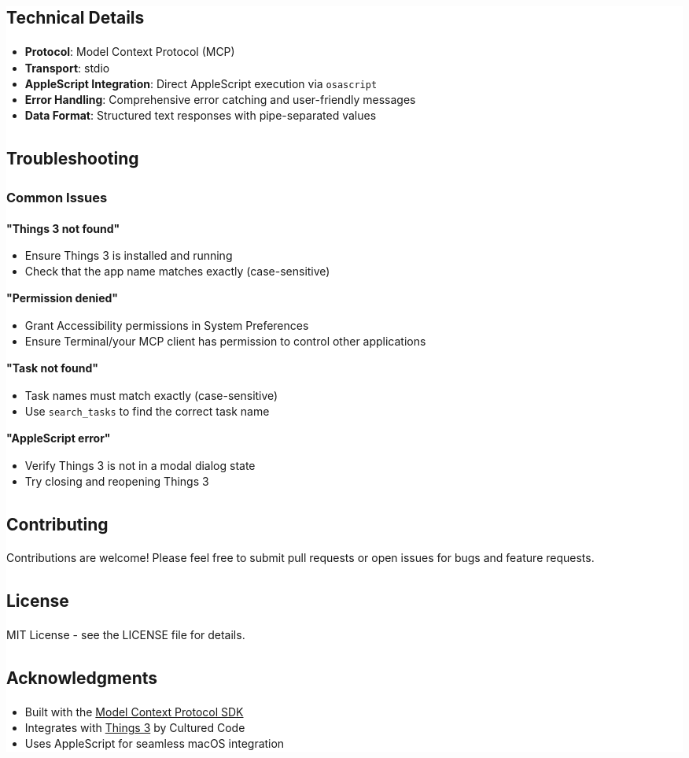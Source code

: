## Technical Details

- **Protocol**: Model Context Protocol (MCP)
- **Transport**: stdio
- **AppleScript Integration**: Direct AppleScript execution via `osascript`
- **Error Handling**: Comprehensive error catching and user-friendly messages
- **Data Format**: Structured text responses with pipe-separated values

## Troubleshooting

### Common Issues

**"Things 3 not found"**
- Ensure Things 3 is installed and running
- Check that the app name matches exactly (case-sensitive)

**"Permission denied"**
- Grant Accessibility permissions in System Preferences
- Ensure Terminal/your MCP client has permission to control other applications

**"Task not found"**
- Task names must match exactly (case-sensitive)
- Use `search_tasks` to find the correct task name

**"AppleScript error"**
- Verify Things 3 is not in a modal dialog state
- Try closing and reopening Things 3

## Contributing

Contributions are welcome! Please feel free to submit pull requests or open issues for bugs and feature requests.

## License

MIT License - see the LICENSE file for details.

## Acknowledgments

- Built with the [Model Context Protocol SDK](https://github.com/modelcontextprotocol/sdk)
- Integrates with [Things 3](https://culturedcode.com/things/) by Cultured Code
- Uses AppleScript for seamless macOS integration 